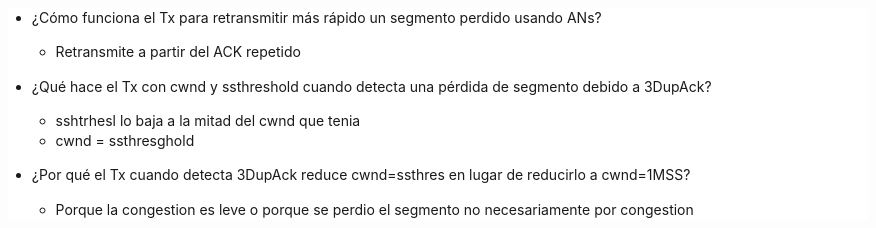 - ¿Cómo funciona el Tx para retransmitir más rápido un segmento perdido usando ANs?
	- Retransmite a partir del ACK repetido

- ¿Qué hace el Tx con cwnd y ssthreshold cuando detecta una pérdida de segmento debido a 3DupAck?
	- sshtrhesl lo baja a la mitad del cwnd que tenia
	- cwnd = ssthresghold

- ¿Por qué el Tx cuando detecta 3DupAck reduce cwnd=ssthres en lugar de reducirlo a cwnd=1MSS?
	- Porque la congestion es leve o porque se perdio el segmento no necesariamente por congestion